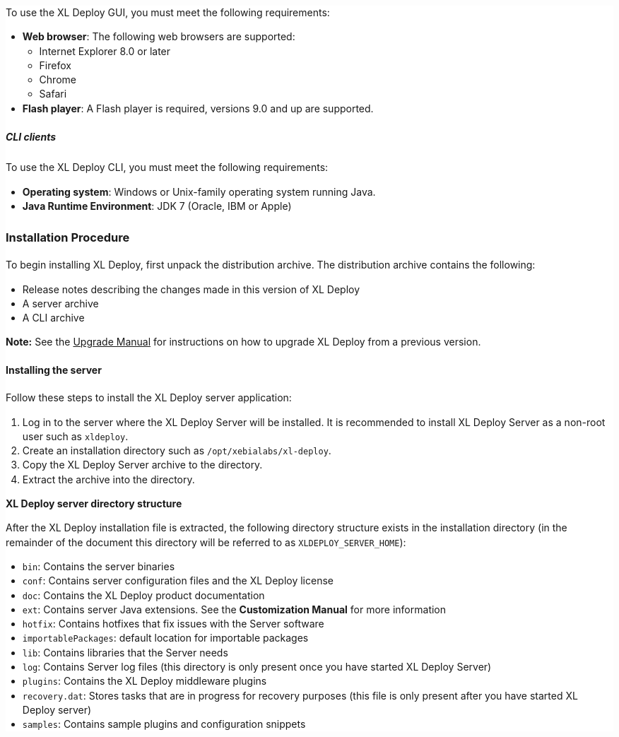To use the XL Deploy GUI, you must meet the following requirements:

* **Web browser**: The following web browsers are supported:
	* Internet Explorer 8.0 or later
	* Firefox
	* Chrome
	* Safari
* **Flash player**: A Flash player is required, versions 9.0 and up are supported.

##### CLI clients

To use the XL Deploy CLI, you must meet the following requirements:

* **Operating system**: Windows or Unix-family operating system running Java.
* **Java Runtime Environment**: JDK 7 (Oracle, IBM or Apple)

### Installation Procedure

To begin installing XL Deploy, first unpack the distribution archive. The distribution archive contains the following:

* Release notes describing the changes made in this version of XL Deploy
* A server archive
* A CLI archive

**Note:** See the [Upgrade Manual](upgrademanual.html) for instructions on how to upgrade XL Deploy from a previous version.

#### Installing the server

Follow these steps to install the XL Deploy server application:

1. Log in to the server where the XL Deploy Server will be installed. It is recommended to install XL Deploy Server as a non-root user such as `xldeploy`.
2. Create an installation directory such as `/opt/xebialabs/xl-deploy`.
3. Copy the XL Deploy Server archive to the directory.
3. Extract the archive into the directory.

**XL Deploy server directory structure**

After the XL Deploy installation file is extracted, the following directory structure exists in the installation directory (in the remainder of the document this directory will be referred to as `XLDEPLOY_SERVER_HOME`):

* `bin`: Contains the server binaries
* `conf`: Contains server configuration files and the XL Deploy license
* `doc`: Contains the XL Deploy product documentation
* `ext`: Contains server Java extensions. See the **Customization Manual** for more information
* `hotfix`: Contains hotfixes that fix issues with the Server software
* `importablePackages`: default location for importable packages
* `lib`: Contains libraries that the Server needs
* `log`: Contains Server log files (this directory is only present once you have started XL Deploy Server)
* `plugins`: Contains the XL Deploy middleware plugins
* `recovery.dat`: Stores tasks that are in progress for recovery purposes (this file is only present after you have started XL Deploy server)
* `samples`: Contains sample plugins and configuration snippets

